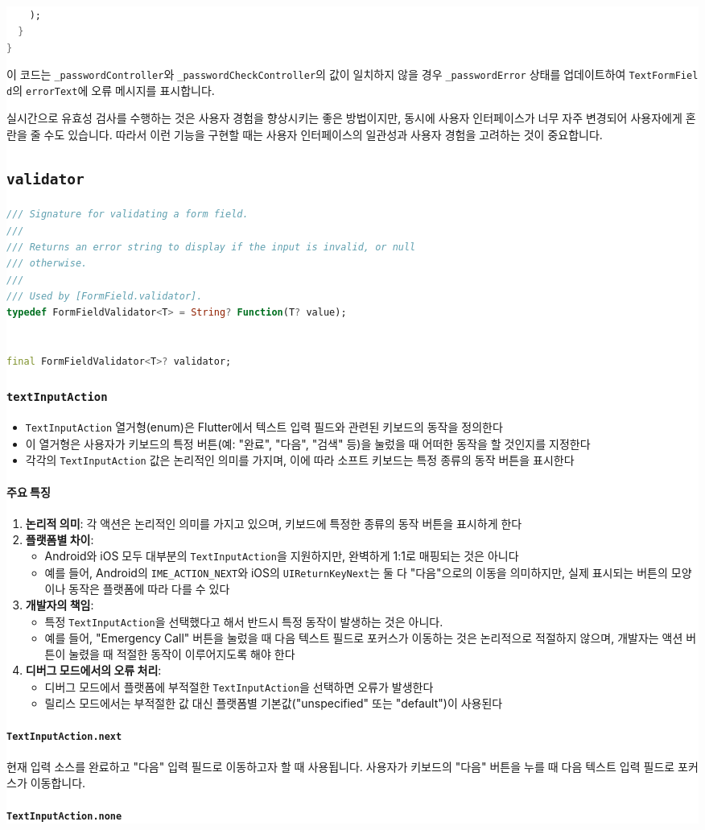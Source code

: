 ```dart
    );
  }
}
```

이 코드는 `_passwordController`와 `_passwordCheckController`의 값이 일치하지 않을 경우 `_passwordError` 상태를 업데이트하여 `TextFormField`의 `errorText`에 오류 메시지를 표시합니다.

실시간으로 유효성 검사를 수행하는 것은 사용자 경험을 향상시키는 좋은 방법이지만, 동시에 사용자 인터페이스가 너무 자주 변경되어 사용자에게 혼란을 줄 수도 있습니다. 따라서 이런 기능을 구현할 때는 사용자 인터페이스의 일관성과 사용자 경험을 고려하는 것이 중요합니다.

## `validator`

```dart
/// Signature for validating a form field.
///
/// Returns an error string to display if the input is invalid, or null
/// otherwise.
///
/// Used by [FormField.validator].
typedef FormFieldValidator<T> = String? Function(T? value);


final FormFieldValidator<T>? validator;
```

### `textInputAction`

- `TextInputAction` 열거형(enum)은 Flutter에서 텍스트 입력 필드와 관련된 키보드의 동작을 정의한다
- 이 열거형은 사용자가 키보드의 특정 버튼(예: "완료", "다음", "검색" 등)을 눌렀을 때 어떠한 동작을 할 것인지를 지정한다
- 각각의 `TextInputAction` 값은 논리적인 의미를 가지며, 이에 따라 소프트 키보드는 특정 종류의 동작 버튼을 표시한다

#### 주요 특징

1. **논리적 의미**: 각 액션은 논리적인 의미를 가지고 있으며, 키보드에 특정한 종류의 동작 버튼을 표시하게 한다
2. **플랫폼별 차이**:
    - Android와 iOS 모두 대부분의 `TextInputAction`을 지원하지만, 완벽하게 1:1로 매핑되는 것은 아니다
    - 예를 들어, Android의 `IME_ACTION_NEXT`와 iOS의 `UIReturnKeyNext`는 둘 다 "다음"으로의 이동을 의미하지만, 실제 표시되는 버튼의 모양이나 동작은 플랫폼에 따라 다를 수 있다
3. **개발자의 책임**:
    - 특정 `TextInputAction`을 선택했다고 해서 반드시 특정 동작이 발생하는 것은 아니다.
    - 예를 들어, "Emergency Call" 버튼을 눌렀을 때 다음 텍스트 필드로 포커스가 이동하는 것은 논리적으로 적절하지 않으며, 개발자는 액션 버튼이 눌렸을 때 적절한 동작이 이루어지도록 해야 한다
4. **디버그 모드에서의 오류 처리**:
    - 디버그 모드에서 플랫폼에 부적절한 `TextInputAction`을 선택하면 오류가 발생한다
    - 릴리스 모드에서는 부적절한 값 대신 플랫폼별 기본값("unspecified" 또는 "default")이 사용된다

#### `TextInputAction.next`

현재 입력 소스를 완료하고 "다음" 입력 필드로 이동하고자 할 때 사용됩니다. 사용자가 키보드의 "다음" 버튼을 누를 때 다음 텍스트 입력 필드로 포커스가 이동합니다.

#### `TextInputAction.none`
